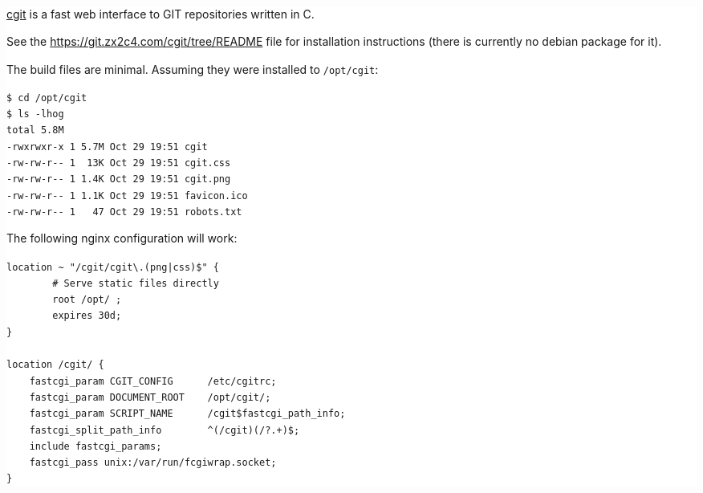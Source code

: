 [cgit](https://git.zx2c4.com/cgit/about/) is a fast web interface to
GIT repositories written in C.

See the <https://git.zx2c4.com/cgit/tree/README> file for installation
instructions (there is currently no debian package for it).

The build files are minimal. Assuming they were installed to `/opt/cgit`:

    $ cd /opt/cgit
    $ ls -lhog
    total 5.8M
    -rwxrwxr-x 1 5.7M Oct 29 19:51 cgit
    -rw-rw-r-- 1  13K Oct 29 19:51 cgit.css
    -rw-rw-r-- 1 1.4K Oct 29 19:51 cgit.png
    -rw-rw-r-- 1 1.1K Oct 29 19:51 favicon.ico
    -rw-rw-r-- 1   47 Oct 29 19:51 robots.txt

The following nginx configuration will work:

    location ~ "/cgit/cgit\.(png|css)$" {
            # Serve static files directly
            root /opt/ ;
            expires 30d;
    }

    location /cgit/ {
        fastcgi_param CGIT_CONFIG      /etc/cgitrc;
        fastcgi_param DOCUMENT_ROOT    /opt/cgit/;
        fastcgi_param SCRIPT_NAME      /cgit$fastcgi_path_info;
        fastcgi_split_path_info        ^(/cgit)(/?.+)$;
        include fastcgi_params;
        fastcgi_pass unix:/var/run/fcgiwrap.socket;
    }

